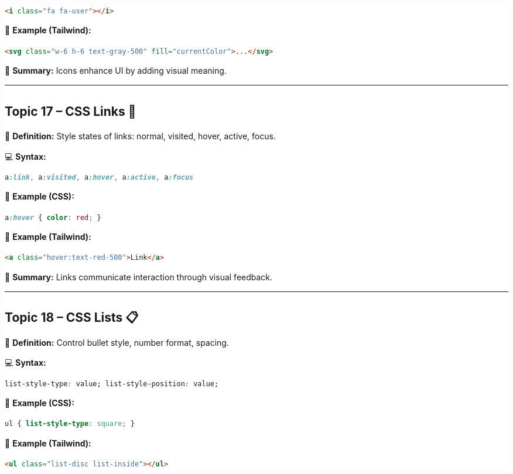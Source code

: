 ```html
<i class="fa fa-user"></i>
```

📝 **Example (Tailwind):**

```html
<svg class="w-6 h-6 text-gray-500" fill="currentColor">...</svg>
```

📖 **Summary:** Icons enhance UI by adding visual meaning.

---

## Topic 17 – CSS Links 🔗

📌 **Definition:** Style states of links: normal, visited, hover, active, focus.

💻 **Syntax:**

```css
a:link, a:visited, a:hover, a:active, a:focus
```

📝 **Example (CSS):**

```css
a:hover { color: red; }
```

📝 **Example (Tailwind):**

```html
<a class="hover:text-red-500">Link</a>
```

📖 **Summary:** Links communicate interaction through visual feedback.

---

## Topic 18 – CSS Lists 📋

📌 **Definition:** Control bullet style, number format, spacing.

💻 **Syntax:**

```css
list-style-type: value; list-style-position: value;
```

📝 **Example (CSS):**

```css
ul { list-style-type: square; }
```

📝 **Example (Tailwind):**

```html
<ul class="list-disc list-inside"></ul>
```
